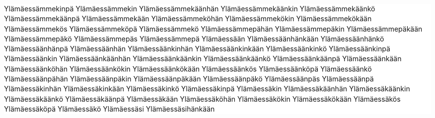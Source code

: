 Ylämäessämmekinpä
Ylämäessämmekin
Ylämäessämmekäänhän
Ylämäessämmekäänkin
Ylämäessämmekäänkö
Ylämäessämmekäänpä
Ylämäessämmekään
Ylämäessämmeköhän
Ylämäessämmekökin
Ylämäessämmekökään
Ylämäessämmekös
Ylämäessämmeköpä
Ylämäessämmekö
Ylämäessämmepähän
Ylämäessämmepäkin
Ylämäessämmepäkään
Ylämäessämmepäkö
Ylämäessämmepäs
Ylämäessämmepä
Ylämäessään
Ylämäessäänhänkään
Ylämäessäänhänkö
Ylämäessäänhänpä
Ylämäessäänhän
Ylämäessäänkinhän
Ylämäessäänkinkään
Ylämäessäänkinkö
Ylämäessäänkinpä
Ylämäessäänkin
Ylämäessäänkäänhän
Ylämäessäänkäänkin
Ylämäessäänkäänkö
Ylämäessäänkäänpä
Ylämäessäänkään
Ylämäessäänköhän
Ylämäessäänkökin
Ylämäessäänkökään
Ylämäessäänkös
Ylämäessäänköpä
Ylämäessäänkö
Ylämäessäänpähän
Ylämäessäänpäkin
Ylämäessäänpäkään
Ylämäessäänpäkö
Ylämäessäänpäs
Ylämäessäänpä
Ylämäessäkinhän
Ylämäessäkinkään
Ylämäessäkinkö
Ylämäessäkinpä
Ylämäessäkin
Ylämäessäkäänhän
Ylämäessäkäänkin
Ylämäessäkäänkö
Ylämäessäkäänpä
Ylämäessäkään
Ylämäessäköhän
Ylämäessäkökin
Ylämäessäkökään
Ylämäessäkös
Ylämäessäköpä
Ylämäessäkö
Ylämäessäsi
Ylämäessäsihänkään